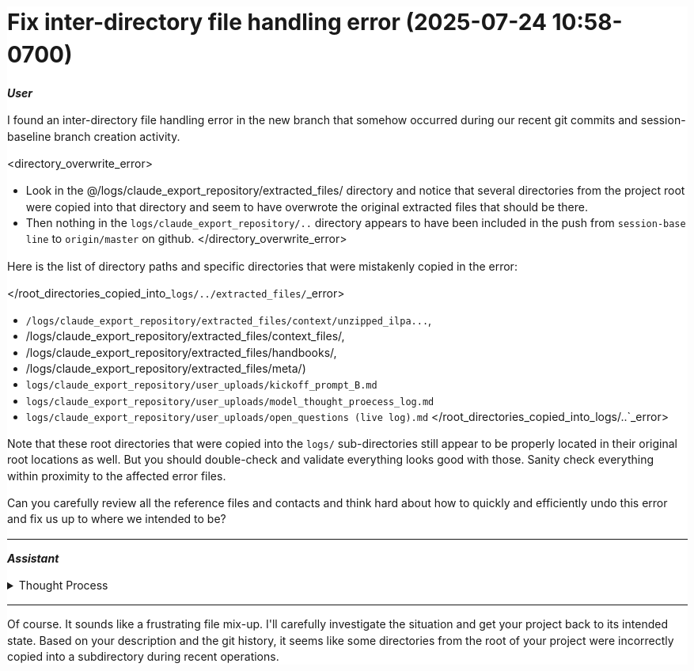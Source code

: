 

# Fix inter-directory file handling error (2025-07-24 10:58-0700)

_**User**_

I found an inter-directory file handling error in the new branch that somehow occurred during our recent git commits and session-baseline branch creation activity.

<directory_overwrite_error>
- Look in the @/logs/claude_export_repository/extracted_files/ directory and notice that several directories from the project root were copied into that directory and seem to have overwrote the original extracted files that should be there. 
- Then nothing in the `logs/claude_export_repository/..` directory appears to have been included in the push from `session-baseline` to `origin/master` on github.
</directory_overwrite_error>

Here is the list of directory paths and specific directories that were mistakenly copied in the error:

</root_directories_copied_into_`logs/../extracted_files/`_error>
- `/logs/claude_export_repository/extracted_files/context/unzipped_ilpa...`, 
- /logs/claude_export_repository/extracted_files/context_files/, 
- /logs/claude_export_repository/extracted_files/handbooks/, 
- /logs/claude_export_repository/extracted_files/meta/)  
- `logs/claude_export_repository/user_uploads/kickoff_prompt_B.md`
- `logs/claude_export_repository/user_uploads/model_thought_proecess_log.md`
- `logs/claude_export_repository/user_uploads/open_questions (live log).md`
</root_directories_copied_into_logs/..`_error>

Note that these root directories that were copied into the `logs/` sub-directories still appear to be properly located in their original root locations as well. But you should double-check and validate everything looks good with those. Sanity check everything within proximity to the affected error files.

<task>
Can you carefully review all the reference files and contacts and think hard about how to quickly and efficiently undo this error and fix us up to where we intended to be? 
</task>
 

---

_**Assistant**_

<think><details><summary>Thought Process</summary></details></think>

---



Of course. It sounds like a frustrating file mix-up. I'll carefully investigate the situation and get your project back to its intended state. Based on your description and the git history, it seems like some directories from the root of your project were incorrectly copied into a subdirectory during recent operations.
